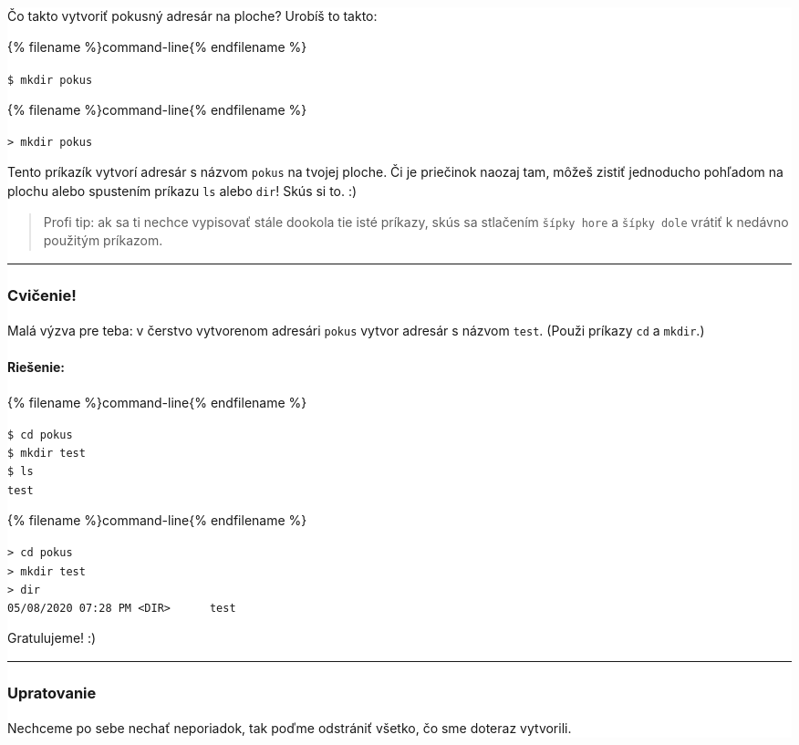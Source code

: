 Čo takto vytvoriť pokusný adresár na ploche? Urobíš to takto:



{% filename %}command-line{% endfilename %}

    $ mkdir pokus
    





{% filename %}command-line{% endfilename %}

    > mkdir pokus
    



Tento príkazík vytvorí adresár s názvom `pokus` na tvojej ploche. Či je priečinok naozaj tam, môžeš zistiť jednoducho pohľadom na plochu alebo spustením príkazu `ls` alebo `dir`! Skús si to. :)

> Profi tip: ak sa ti nechce vypisovať stále dookola tie isté príkazy, skús sa stlačením `šípky hore` a `šípky dole` vrátiť k nedávno použitým príkazom.

* * *

### Cvičenie!

Malá výzva pre teba: v čerstvo vytvorenom adresári `pokus` vytvor adresár s názvom `test`. (Použi príkazy `cd` a `mkdir`.)

#### Riešenie:



{% filename %}command-line{% endfilename %}

    $ cd pokus
    $ mkdir test
    $ ls
    test
    





{% filename %}command-line{% endfilename %}

    > cd pokus
    > mkdir test
    > dir
    05/08/2020 07:28 PM <DIR>      test
    



Gratulujeme! :)

* * *

### Upratovanie

Nechceme po sebe nechať neporiadok, tak poďme odstrániť všetko, čo sme doteraz vytvorili.
